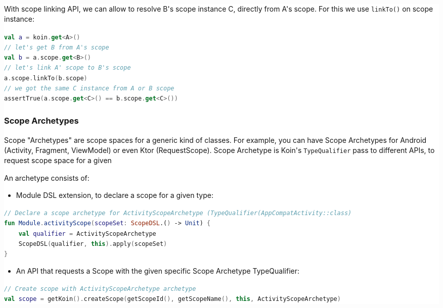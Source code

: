 With scope linking API, we can allow to resolve B's scope instance C, directly from A's scope. For this we use `linkTo()` on scope instance:

```kotlin
val a = koin.get<A>()
// let's get B from A's scope
val b = a.scope.get<B>()
// let's link A' scope to B's scope
a.scope.linkTo(b.scope)
// we got the same C instance from A or B scope
assertTrue(a.scope.get<C>() == b.scope.get<C>())
```

### Scope Archetypes

Scope "Archetypes" are scope spaces for a generic kind of classes. For example, you can have Scope Archetypes for Android (Activity, Fragment, ViewModel) or even Ktor (RequestScope).
Scope Archetype is Koin's `TypeQualifier` pass to different APIs, to request scope space for a given

An archetype consists of:
- Module DSL extension, to declare a scope for a given type:
```kotlin
// Declare a scope archetype for ActivityScopeArchetype (TypeQualifier(AppCompatActivity::class)
fun Module.activityScope(scopeSet: ScopeDSL.() -> Unit) {
    val qualifier = ActivityScopeArchetype
    ScopeDSL(qualifier, this).apply(scopeSet)
}
```
- An API that requests a Scope with the given specific Scope Archetype TypeQualifier:
```kotlin
// Create scope with ActivityScopeArchetype archetype
val scope = getKoin().createScope(getScopeId(), getScopeName(), this, ActivityScopeArchetype)
```

